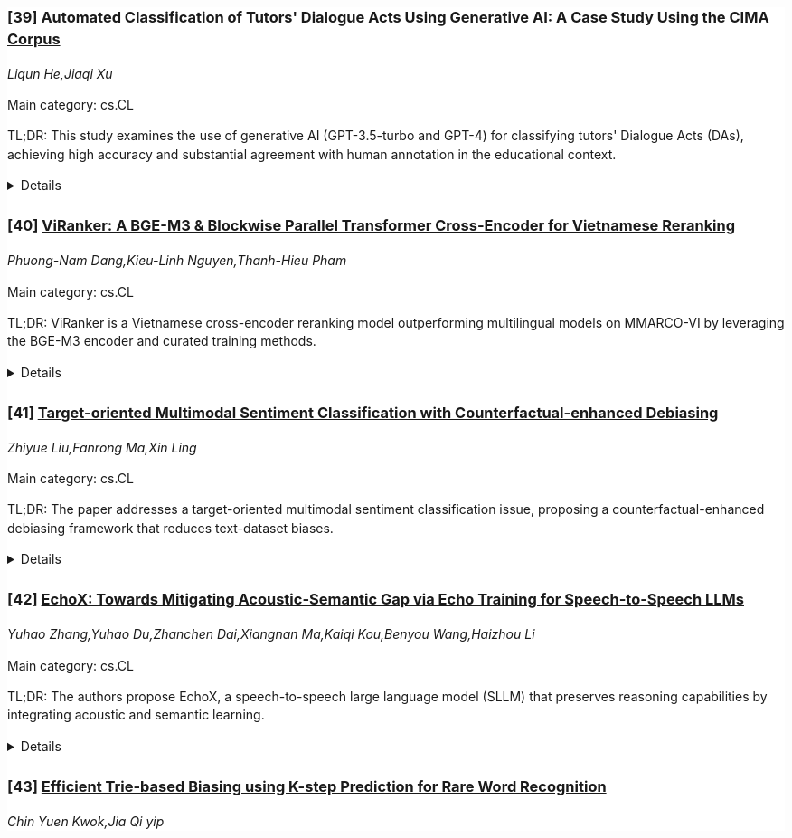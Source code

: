 ### [39] [Automated Classification of Tutors' Dialogue Acts Using Generative AI: A Case Study Using the CIMA Corpus](https://arxiv.org/abs/2509.09125)
*Liqun He,Jiaqi Xu*

Main category: cs.CL

TL;DR: This study examines the use of generative AI (GPT-3.5-turbo and GPT-4) for classifying tutors' Dialogue Acts (DAs), achieving high accuracy and substantial agreement with human annotation in the educational context.


<details><summary>Details</summary></details>


### [40] [ViRanker: A BGE-M3 & Blockwise Parallel Transformer Cross-Encoder for Vietnamese Reranking](https://arxiv.org/abs/2509.09131)
*Phuong-Nam Dang,Kieu-Linh Nguyen,Thanh-Hieu Pham*

Main category: cs.CL

TL;DR: ViRanker is a Vietnamese cross-encoder reranking model outperforming multilingual models on MMARCO-VI by leveraging the BGE-M3 encoder and curated training methods.


<details><summary>Details</summary></details>


### [41] [Target-oriented Multimodal Sentiment Classification with Counterfactual-enhanced Debiasing](https://arxiv.org/abs/2509.09160)
*Zhiyue Liu,Fanrong Ma,Xin Ling*

Main category: cs.CL

TL;DR: The paper addresses a target-oriented multimodal sentiment classification issue, proposing a counterfactual-enhanced debiasing framework that reduces text-dataset biases.


<details><summary>Details</summary></details>


### [42] [EchoX: Towards Mitigating Acoustic-Semantic Gap via Echo Training for Speech-to-Speech LLMs](https://arxiv.org/abs/2509.09174)
*Yuhao Zhang,Yuhao Du,Zhanchen Dai,Xiangnan Ma,Kaiqi Kou,Benyou Wang,Haizhou Li*

Main category: cs.CL

TL;DR: The authors propose EchoX, a speech-to-speech large language model (SLLM) that preserves reasoning capabilities by integrating acoustic and semantic learning.


<details><summary>Details</summary></details>


### [43] [Efficient Trie-based Biasing using K-step Prediction for Rare Word Recognition](https://arxiv.org/abs/2509.09196)
*Chin Yuen Kwok,Jia Qi yip*
